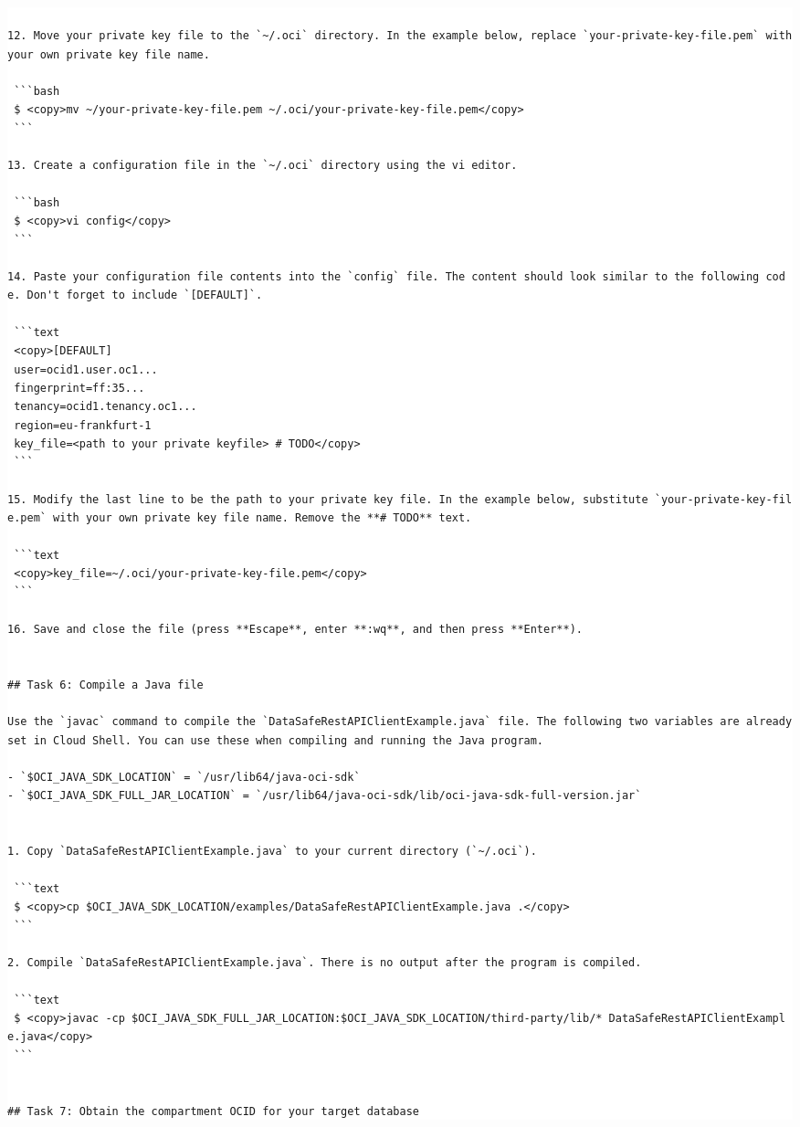    ```

12. Move your private key file to the `~/.oci` directory. In the example below, replace `your-private-key-file.pem` with your own private key file name.

    ```bash
    $ <copy>mv ~/your-private-key-file.pem ~/.oci/your-private-key-file.pem</copy>
    ```

13. Create a configuration file in the `~/.oci` directory using the vi editor.

    ```bash
    $ <copy>vi config</copy>
    ```

14. Paste your configuration file contents into the `config` file. The content should look similar to the following code. Don't forget to include `[DEFAULT]`.

    ```text
    <copy>[DEFAULT]
    user=ocid1.user.oc1...
    fingerprint=ff:35...
    tenancy=ocid1.tenancy.oc1...
    region=eu-frankfurt-1
    key_file=<path to your private keyfile> # TODO</copy>
    ```

15. Modify the last line to be the path to your private key file. In the example below, substitute `your-private-key-file.pem` with your own private key file name. Remove the **# TODO** text. 

    ```text
    <copy>key_file=~/.oci/your-private-key-file.pem</copy>
    ```

16. Save and close the file (press **Escape**, enter **:wq**, and then press **Enter**).


## Task 6: Compile a Java file

Use the `javac` command to compile the `DataSafeRestAPIClientExample.java` file. The following two variables are already set in Cloud Shell. You can use these when compiling and running the Java program.

- `$OCI_JAVA_SDK_LOCATION` = `/usr/lib64/java-oci-sdk`
- `$OCI_JAVA_SDK_FULL_JAR_LOCATION` = `/usr/lib64/java-oci-sdk/lib/oci-java-sdk-full-version.jar`


1. Copy `DataSafeRestAPIClientExample.java` to your current directory (`~/.oci`).

    ```text
    $ <copy>cp $OCI_JAVA_SDK_LOCATION/examples/DataSafeRestAPIClientExample.java .</copy>
    ```

2. Compile `DataSafeRestAPIClientExample.java`. There is no output after the program is compiled.

    ```text
    $ <copy>javac -cp $OCI_JAVA_SDK_FULL_JAR_LOCATION:$OCI_JAVA_SDK_LOCATION/third-party/lib/* DataSafeRestAPIClientExample.java</copy>
    ```


## Task 7: Obtain the compartment OCID for your target database

   ```
